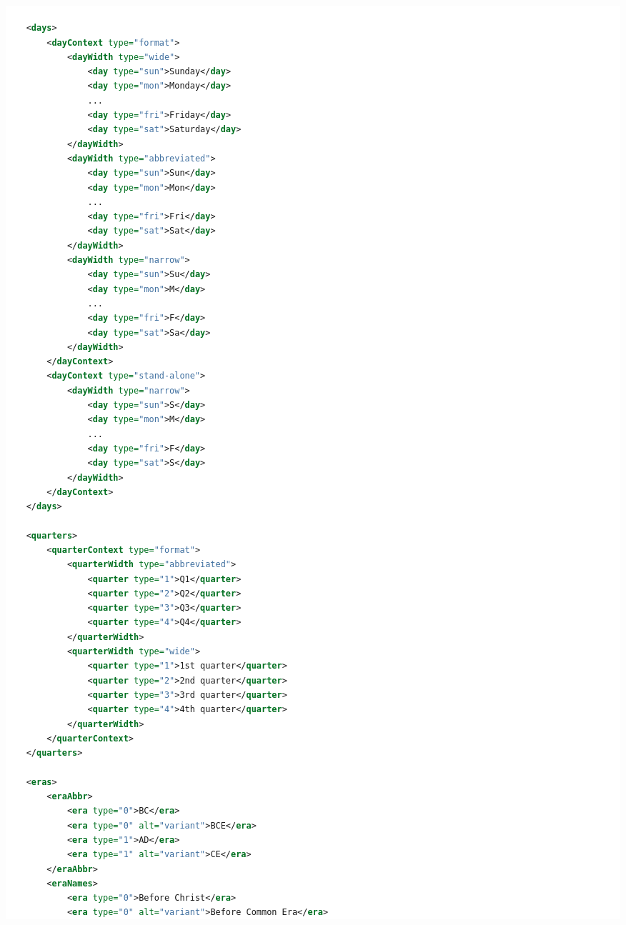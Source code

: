 ```xml

    <days>
        <dayContext type="format">
            <dayWidth type="wide">
                <day type="sun">Sunday</day>
                <day type="mon">Monday</day>
                ...
                <day type="fri">Friday</day>
                <day type="sat">Saturday</day>
            </dayWidth>
            <dayWidth type="abbreviated">
                <day type="sun">Sun</day>
                <day type="mon">Mon</day>
                ...
                <day type="fri">Fri</day>
                <day type="sat">Sat</day>
            </dayWidth>
            <dayWidth type="narrow">
                <day type="sun">Su</day>
                <day type="mon">M</day>
                ...
                <day type="fri">F</day>
                <day type="sat">Sa</day>
            </dayWidth>
        </dayContext>
        <dayContext type="stand-alone">
            <dayWidth type="narrow">
                <day type="sun">S</day>
                <day type="mon">M</day>
                ...
                <day type="fri">F</day>
                <day type="sat">S</day>
            </dayWidth>
        </dayContext>
    </days>

    <quarters>
        <quarterContext type="format">
            <quarterWidth type="abbreviated">
                <quarter type="1">Q1</quarter>
                <quarter type="2">Q2</quarter>
                <quarter type="3">Q3</quarter>
                <quarter type="4">Q4</quarter>
            </quarterWidth>
            <quarterWidth type="wide">
                <quarter type="1">1st quarter</quarter>
                <quarter type="2">2nd quarter</quarter>
                <quarter type="3">3rd quarter</quarter>
                <quarter type="4">4th quarter</quarter>
            </quarterWidth>
        </quarterContext>
    </quarters>

    <eras>
        <eraAbbr>
            <era type="0">BC</era>
            <era type="0" alt="variant">BCE</era>
            <era type="1">AD</era>
            <era type="1" alt="variant">CE</era>
        </eraAbbr>
        <eraNames>
            <era type="0">Before Christ</era>
            <era type="0" alt="variant">Before Common Era</era>
```